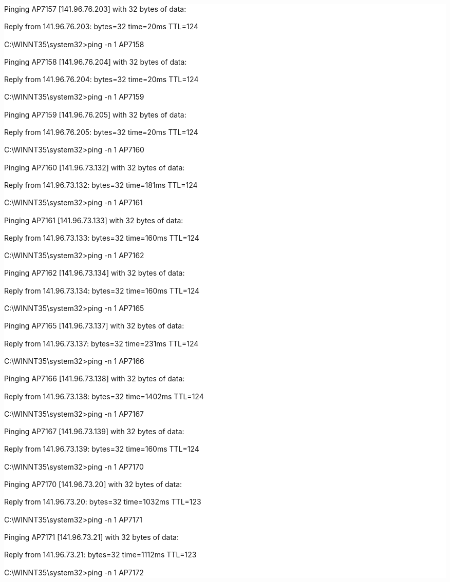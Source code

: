 Pinging AP7157 [141.96.76.203] with 32 bytes of data:

Reply from 141.96.76.203: bytes=32 time=20ms TTL=124

C:\WINNT35\system32>ping -n 1 AP7158

Pinging AP7158 [141.96.76.204] with 32 bytes of data:

Reply from 141.96.76.204: bytes=32 time=20ms TTL=124

C:\WINNT35\system32>ping -n 1 AP7159

Pinging AP7159 [141.96.76.205] with 32 bytes of data:

Reply from 141.96.76.205: bytes=32 time=20ms TTL=124

C:\WINNT35\system32>ping -n 1 AP7160

Pinging AP7160 [141.96.73.132] with 32 bytes of data:

Reply from 141.96.73.132: bytes=32 time=181ms TTL=124

C:\WINNT35\system32>ping -n 1 AP7161

Pinging AP7161 [141.96.73.133] with 32 bytes of data:

Reply from 141.96.73.133: bytes=32 time=160ms TTL=124

C:\WINNT35\system32>ping -n 1 AP7162

Pinging AP7162 [141.96.73.134] with 32 bytes of data:

Reply from 141.96.73.134: bytes=32 time=160ms TTL=124

C:\WINNT35\system32>ping -n 1 AP7165

Pinging AP7165 [141.96.73.137] with 32 bytes of data:

Reply from 141.96.73.137: bytes=32 time=231ms TTL=124

C:\WINNT35\system32>ping -n 1 AP7166

Pinging AP7166 [141.96.73.138] with 32 bytes of data:

Reply from 141.96.73.138: bytes=32 time=1402ms TTL=124

C:\WINNT35\system32>ping -n 1 AP7167

Pinging AP7167 [141.96.73.139] with 32 bytes of data:

Reply from 141.96.73.139: bytes=32 time=160ms TTL=124

C:\WINNT35\system32>ping -n 1 AP7170

Pinging AP7170 [141.96.73.20] with 32 bytes of data:

Reply from 141.96.73.20: bytes=32 time=1032ms TTL=123

C:\WINNT35\system32>ping -n 1 AP7171

Pinging AP7171 [141.96.73.21] with 32 bytes of data:

Reply from 141.96.73.21: bytes=32 time=1112ms TTL=123

C:\WINNT35\system32>ping -n 1 AP7172
